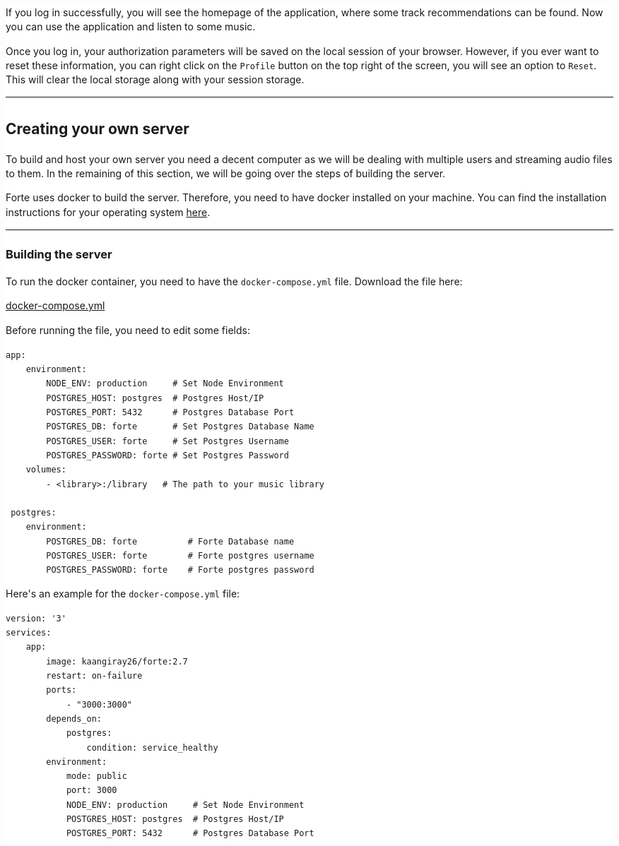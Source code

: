 If you log in successfully, you will see the homepage of the application, where some track recommendations can be found. Now you can use the application and listen to some music.

Once you log in, your authorization parameters will be saved on the local session of your browser. However, if you ever want to reset these information, you can right click on the `Profile` button on the top right of the screen, you will see an option to `Reset`. This will clear the local storage along with your session storage.

---

## Creating your own server
To build and host your own server you need a decent computer as we will be dealing with multiple users and streaming audio files to them. In the remaining of this section, we will be going over the steps of building the server.

Forte uses docker to build the server. Therefore, you need to have docker installed on your machine. You can find the installation instructions for your operating system [here](https://docs.docker.com/engine/install/).

---

### Building the server
To run the docker container, you need to have the `docker-compose.yml` file. Download the file here:

[docker-compose.yml](https://raw.githubusercontent.com/kaangiray26/forte/main/server/docker-compose.yml)

Before running the file, you need to edit some fields:
```
app:
    environment:
        NODE_ENV: production     # Set Node Environment
        POSTGRES_HOST: postgres  # Postgres Host/IP
        POSTGRES_PORT: 5432      # Postgres Database Port
        POSTGRES_DB: forte       # Set Postgres Database Name
        POSTGRES_USER: forte     # Set Postgres Username
        POSTGRES_PASSWORD: forte # Set Postgres Password
    volumes:
        - <library>:/library   # The path to your music library
  
 postgres:
    environment:
        POSTGRES_DB: forte          # Forte Database name
        POSTGRES_USER: forte        # Forte postgres username
        POSTGRES_PASSWORD: forte    # Forte postgres password
```

Here's an example for the `docker-compose.yml` file:
```
version: '3'
services:
    app:
        image: kaangiray26/forte:2.7
        restart: on-failure
        ports:
            - "3000:3000"
        depends_on:
            postgres:
                condition: service_healthy
        environment:
            mode: public
            port: 3000
            NODE_ENV: production     # Set Node Environment
            POSTGRES_HOST: postgres  # Postgres Host/IP
            POSTGRES_PORT: 5432      # Postgres Database Port
```